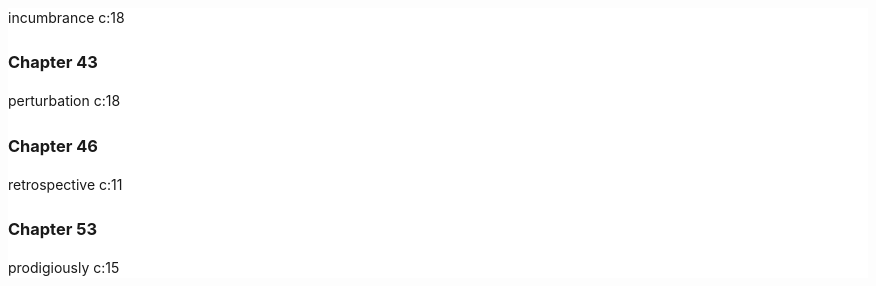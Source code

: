incumbrance c:18

### Chapter 43

perturbation c:18

### Chapter 46

retrospective c:11

### Chapter 53

prodigiously c:15
